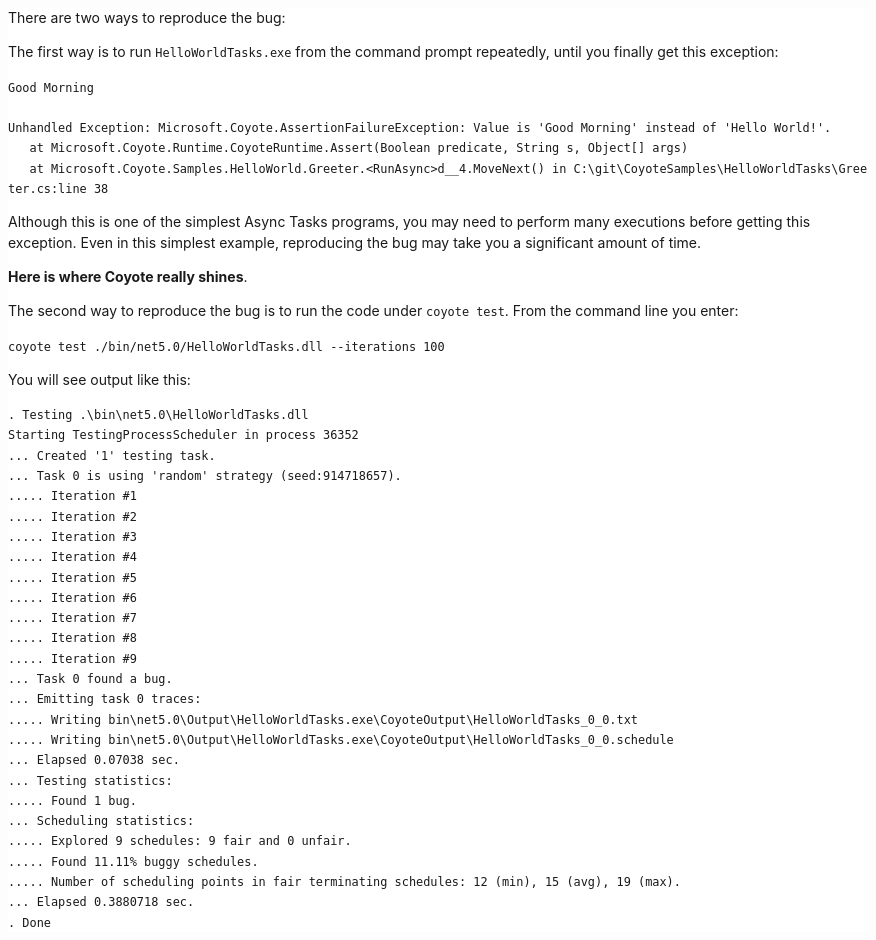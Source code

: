 There are two ways to reproduce the bug:

The first way is to run `HelloWorldTasks.exe` from the command prompt repeatedly, until you finally
get this exception:

```plain
Good Morning

Unhandled Exception: Microsoft.Coyote.AssertionFailureException: Value is 'Good Morning' instead of 'Hello World!'.
   at Microsoft.Coyote.Runtime.CoyoteRuntime.Assert(Boolean predicate, String s, Object[] args)
   at Microsoft.Coyote.Samples.HelloWorld.Greeter.<RunAsync>d__4.MoveNext() in C:\git\CoyoteSamples\HelloWorldTasks\Greeter.cs:line 38
```

Although this is one of the simplest Async Tasks programs, you may need to perform many executions
before getting this exception. Even in this simplest example, reproducing the bug may take you a
significant amount of time.

**Here is where Coyote really shines**.

The second way to reproduce the bug is to run the code under `coyote test`.  From the command line you enter:

```plain
coyote test ./bin/net5.0/HelloWorldTasks.dll --iterations 100
```

You will see output like this:

```plain
. Testing .\bin\net5.0\HelloWorldTasks.dll
Starting TestingProcessScheduler in process 36352
... Created '1' testing task.
... Task 0 is using 'random' strategy (seed:914718657).
..... Iteration #1
..... Iteration #2
..... Iteration #3
..... Iteration #4
..... Iteration #5
..... Iteration #6
..... Iteration #7
..... Iteration #8
..... Iteration #9
... Task 0 found a bug.
... Emitting task 0 traces:
..... Writing bin\net5.0\Output\HelloWorldTasks.exe\CoyoteOutput\HelloWorldTasks_0_0.txt
..... Writing bin\net5.0\Output\HelloWorldTasks.exe\CoyoteOutput\HelloWorldTasks_0_0.schedule
... Elapsed 0.07038 sec.
... Testing statistics:
..... Found 1 bug.
... Scheduling statistics:
..... Explored 9 schedules: 9 fair and 0 unfair.
..... Found 11.11% buggy schedules.
..... Number of scheduling points in fair terminating schedules: 12 (min), 15 (avg), 19 (max).
... Elapsed 0.3880718 sec.
. Done
```
